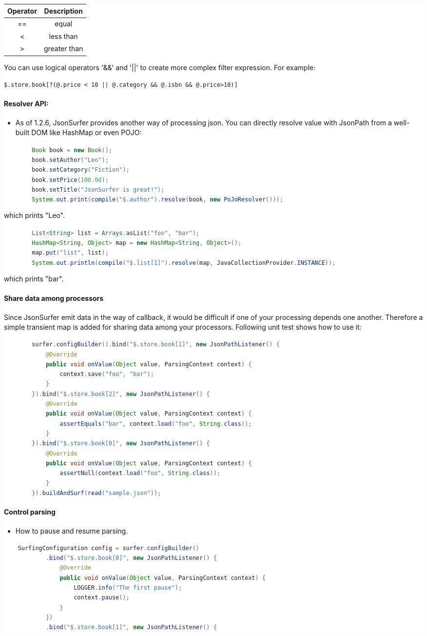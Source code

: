 | Operator                  |   Description     |
| :-----------------------: |:-----------------:|
| ==                        | equal             |
| <                         | less than         |
| >                         | greater than      |

You can use logical operators '&&' and '||' to create more complex filter expression. For example:
```
$.store.book[?(@.price < 10 || @.category && @.isbn && @.price>10)]
```
#### Resolver API:
* As of 1.2.6, JsonSurfer provides another way of processing json. You can directly resolve value with JsonPath from a well-built DOM like HashMap or even POJO:
```java
        Book book = new Book();
        book.setAuthor("Leo");
        book.setCategory("Fiction");
        book.setPrice(100.0d);
        book.setTitle("JsonSurfer is great!");
        System.out.print(compile("$.author").resolve(book, new PoJoResolver()));
```
which prints "Leo".
```java
        List<String> list = Arrays.asList("foo", "bar");
        HashMap<String, Object> map = new HashMap<String, Object>();
        map.put("list", list);
        System.out.println(compile("$.list[1]").resolve(map, JavaCollectionProvider.INSTANCE));
```
which prints "bar".
#### Share data among processors
Since JsonSurfer emit data in the way of callback, it would be difficult if one of your processing depends one another. Therefore a simple transient map is added for sharing data among your processors. Following unit test shows how to use it:
```java
        surfer.configBuilder().bind("$.store.book[1]", new JsonPathListener() {
            @Override
            public void onValue(Object value, ParsingContext context) {
                context.save("foo", "bar");
            }
        }).bind("$.store.book[2]", new JsonPathListener() {
            @Override
            public void onValue(Object value, ParsingContext context) {
                assertEquals("bar", context.load("foo", String.class));
            }
        }).bind("$.store.book[0]", new JsonPathListener() {
            @Override
            public void onValue(Object value, ParsingContext context) {
                assertNull(context.load("foo", String.class));
            }
        }).buildAndSurf(read("sample.json"));
```
#### Control parsing
* How to pause and resume parsing.
```java
    SurfingConfiguration config = surfer.configBuilder()
            .bind("$.store.book[0]", new JsonPathListener() {
                @Override
                public void onValue(Object value, ParsingContext context) {
                    LOGGER.info("The first pause");
                    context.pause();
                }
            })
            .bind("$.store.book[1]", new JsonPathListener() {
```